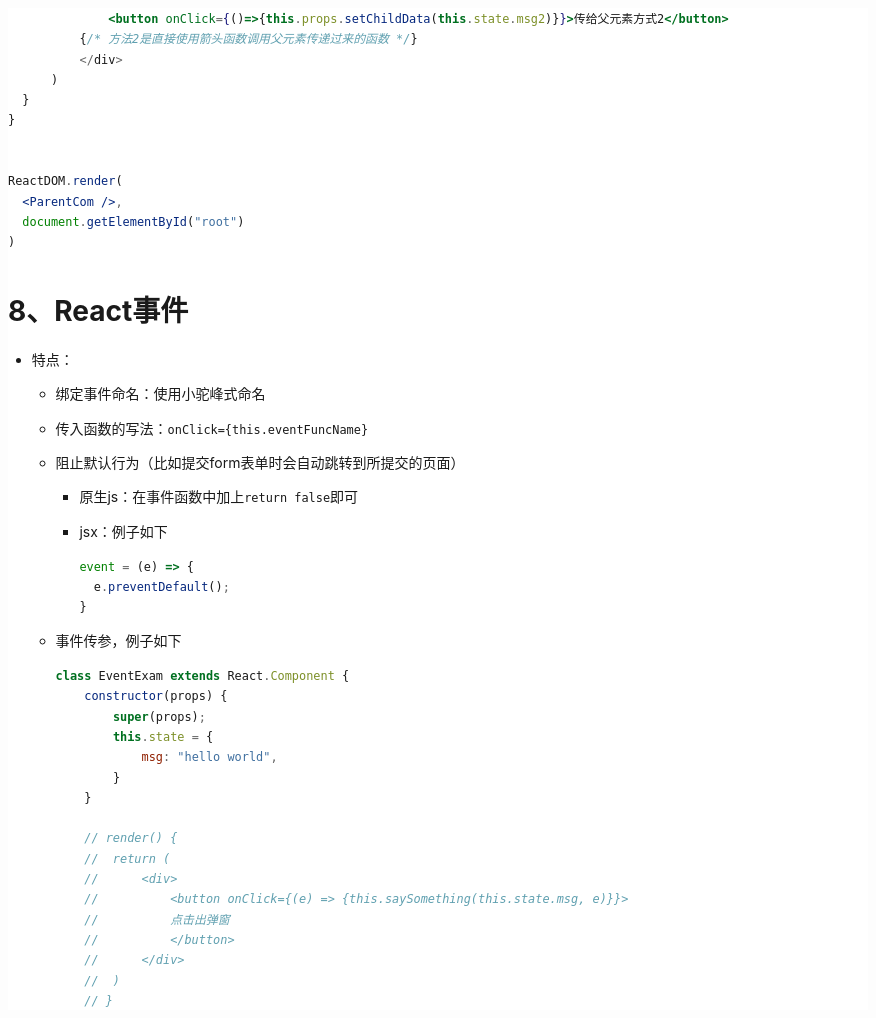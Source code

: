   ```jsx
  				<button onClick={()=>{this.props.setChildData(this.state.msg2)}}>传给父元素方式2</button>
  			{/* 方法2是直接使用箭头函数调用父元素传递过来的函数 */}
  			</div>
  		)
  	}
  }
  
  
  ReactDOM.render(
  	<ParentCom />,
  	document.getElementById("root")
  )
  ```

# 8、React事件

- 特点：
  - 绑定事件命名：使用小驼峰式命名
  
  - 传入函数的写法：`onClick={this.eventFuncName}`
  
  - 阻止默认行为（比如提交form表单时会自动跳转到所提交的页面）
  
    - 原生js：在事件函数中加上`return false`即可
  
    - jsx：例子如下
  
      ```jsx
      event = (e) => {
      	e.preventDefault();
      }
      ```
  
  - 事件传参，例子如下
  
    ```jsx
    class EventExam extends React.Component {
    	constructor(props) {
    		super(props);
    		this.state = {
    			msg: "hello world",
    		}
    	}
    
    	// render() {
    	// 	return (
    	// 		<div>
    	// 			<button onClick={(e) => {this.saySomething(this.state.msg, e)}}>
    	// 			点击出弹窗
    	// 			</button>
    	// 		</div>
    	// 	)
    	// }
    